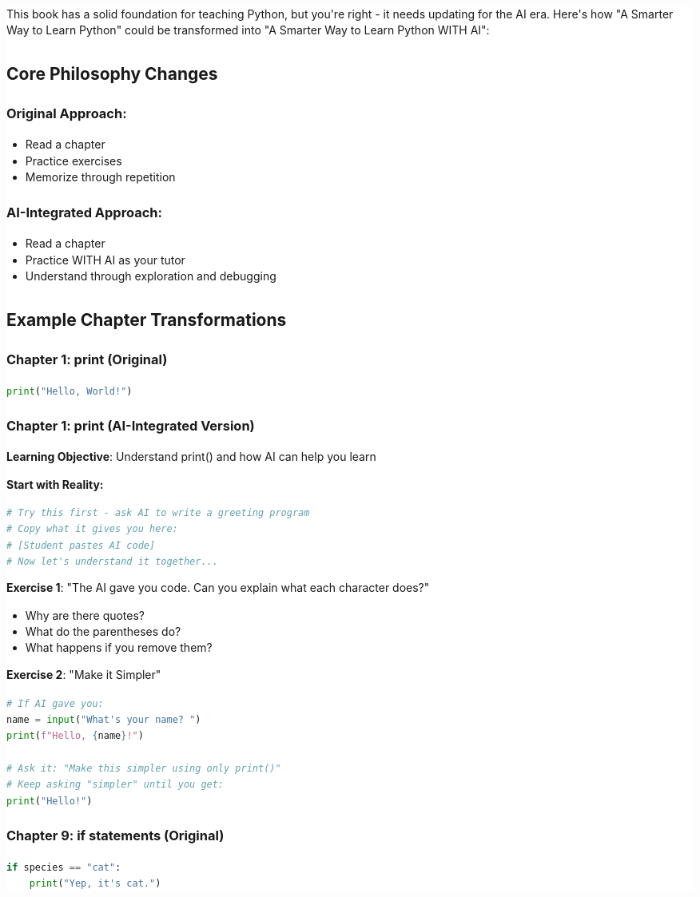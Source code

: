 This book has a solid foundation for teaching Python, but you're right - it needs updating for the AI era. Here's how "A Smarter Way to Learn Python" could be transformed into "A Smarter Way to Learn Python WITH AI":

## Core Philosophy Changes

### Original Approach:
- Read a chapter
- Practice exercises
- Memorize through repetition

### AI-Integrated Approach:
- Read a chapter
- Practice WITH AI as your tutor
- Understand through exploration and debugging

## Example Chapter Transformations

### Chapter 1: print (Original)
```python
print("Hello, World!")
```

### Chapter 1: print (AI-Integrated Version)

**Learning Objective**: Understand print() and how AI can help you learn

**Start with Reality:**
```python
# Try this first - ask AI to write a greeting program
# Copy what it gives you here:
# [Student pastes AI code]
# Now let's understand it together...
```

**Exercise 1**: "The AI gave you code. Can you explain what each character does?"
- Why are there quotes?
- What do the parentheses do?
- What happens if you remove them?

**Exercise 2**: "Make it Simpler"
```python
# If AI gave you:
name = input("What's your name? ")
print(f"Hello, {name}!")

# Ask it: "Make this simpler using only print()"
# Keep asking "simpler" until you get:
print("Hello!")
```

### Chapter 9: if statements (Original)
```python
if species == "cat":
    print("Yep, it's cat.")
```
